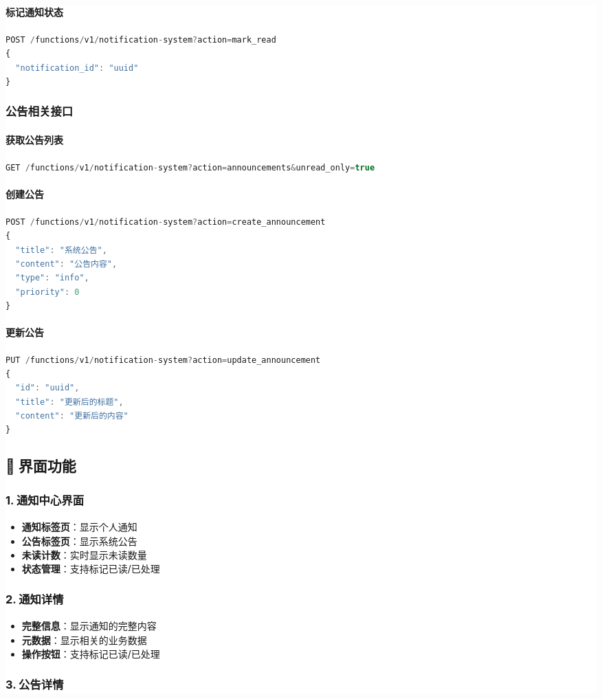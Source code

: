 #### 标记通知状态
```typescript
POST /functions/v1/notification-system?action=mark_read
{
  "notification_id": "uuid"
}
```

### 公告相关接口

#### 获取公告列表
```typescript
GET /functions/v1/notification-system?action=announcements&unread_only=true
```

#### 创建公告
```typescript
POST /functions/v1/notification-system?action=create_announcement
{
  "title": "系统公告",
  "content": "公告内容",
  "type": "info",
  "priority": 0
}
```

#### 更新公告
```typescript
PUT /functions/v1/notification-system?action=update_announcement
{
  "id": "uuid",
  "title": "更新后的标题",
  "content": "更新后的内容"
}
```

## 🎨 界面功能

### 1. 通知中心界面

- **通知标签页**：显示个人通知
- **公告标签页**：显示系统公告
- **未读计数**：实时显示未读数量
- **状态管理**：支持标记已读/已处理

### 2. 通知详情

- **完整信息**：显示通知的完整内容
- **元数据**：显示相关的业务数据
- **操作按钮**：支持标记已读/已处理

### 3. 公告详情
